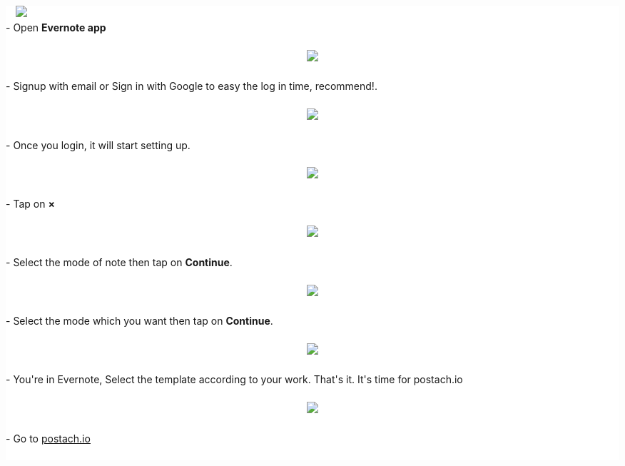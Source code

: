   <a href="https://lh3.googleusercontent.com/-TECLQ5uW8RE/YRgTUpSbYHI/AAAAAAAAGXY/aTnMRi0JLm8kx__Bm3-4_H8Ov1JjvwaawCLcBGAsYHQ/s1600/1628967759211007-1.png" imageanchor="1" style="margin-left: 1em; margin-right: 1em;">
    <img border="0" src="https://lh3.googleusercontent.com/-TECLQ5uW8RE/YRgTUpSbYHI/AAAAAAAAGXY/aTnMRi0JLm8kx__Bm3-4_H8Ov1JjvwaawCLcBGAsYHQ/s1600/1628967759211007-1.png" width="400">
  </a>
</div><br></div><div>- Open <b>Evernote app</b></div><div><b><br></b></div><div><b><div class="separator" style="clear: both; text-align: center;">
  <a href="https://lh3.googleusercontent.com/-IA4SUWfoRl0/YRgTTkmtVAI/AAAAAAAAGXU/uXcBP-j44rg0ZLH23SHof7ZB39ajHOzVACLcBGAsYHQ/s1600/1628967752855839-2.png" imageanchor="1" style="margin-left: 1em; margin-right: 1em;">
    <img border="0" src="https://lh3.googleusercontent.com/-IA4SUWfoRl0/YRgTTkmtVAI/AAAAAAAAGXU/uXcBP-j44rg0ZLH23SHof7ZB39ajHOzVACLcBGAsYHQ/s1600/1628967752855839-2.png" width="400">
  </a>
</div><br></b></div><div>- Signup with email or Sign in with Google to easy the log in time, recommend!.</div><div><br></div><div><div class="separator" style="clear: both; text-align: center;">
  <a href="https://lh3.googleusercontent.com/-omJ39ArA7zs/YRgTSA5_qLI/AAAAAAAAGXQ/JjVtkaO2otcqmQnsHU0rX1t22k7WsrmwQCLcBGAsYHQ/s1600/1628967746814502-3.png" imageanchor="1" style="margin-left: 1em; margin-right: 1em;">
    <img border="0" src="https://lh3.googleusercontent.com/-omJ39ArA7zs/YRgTSA5_qLI/AAAAAAAAGXQ/JjVtkaO2otcqmQnsHU0rX1t22k7WsrmwQCLcBGAsYHQ/s1600/1628967746814502-3.png" width="400">
  </a>
</div><br></div><div>- Once you login, it will start setting up.</div><div><br></div><div><div class="separator" style="clear: both; text-align: center;">
  <a href="https://lh3.googleusercontent.com/-jjOgmObvPFk/YRgTQmK5X5I/AAAAAAAAGXM/m8PUNTjrxp0c72rKYdL_IVAMbr6xrQJAQCLcBGAsYHQ/s1600/1628967736212691-4.png" imageanchor="1" style="margin-left: 1em; margin-right: 1em;">
    <img border="0" src="https://lh3.googleusercontent.com/-jjOgmObvPFk/YRgTQmK5X5I/AAAAAAAAGXM/m8PUNTjrxp0c72rKYdL_IVAMbr6xrQJAQCLcBGAsYHQ/s1600/1628967736212691-4.png" width="400">
  </a>
</div><br></div><div>- Tap on <b>×</b></div><div><b><br></b></div><div><b><div class="separator" style="clear: both; text-align: center;">
  <a href="https://lh3.googleusercontent.com/-UkQNZwo7Pec/YRgTNyD9pLI/AAAAAAAAGXE/8mSMreXP4jMlfl6DxqjSYdGfTK0ayOQGgCLcBGAsYHQ/s1600/1628967727351347-5.png" imageanchor="1" style="margin-left: 1em; margin-right: 1em;">
    <img border="0" src="https://lh3.googleusercontent.com/-UkQNZwo7Pec/YRgTNyD9pLI/AAAAAAAAGXE/8mSMreXP4jMlfl6DxqjSYdGfTK0ayOQGgCLcBGAsYHQ/s1600/1628967727351347-5.png" width="400">
  </a>
</div><br></b></div><div>- Select the mode of note then tap on <b>Continue</b>.</div><div><br></div><div><div class="separator" style="clear: both; text-align: center;">
  <a href="https://lh3.googleusercontent.com/-7sI6zmD3iok/YRgTLlDZhEI/AAAAAAAAGXA/NeVAIcv1REEzYF_yVwoYIO5Cu2_g5DcGACLcBGAsYHQ/s1600/1628967717812339-6.png" imageanchor="1" style="margin-left: 1em; margin-right: 1em;">
    <img border="0" src="https://lh3.googleusercontent.com/-7sI6zmD3iok/YRgTLlDZhEI/AAAAAAAAGXA/NeVAIcv1REEzYF_yVwoYIO5Cu2_g5DcGACLcBGAsYHQ/s1600/1628967717812339-6.png" width="400">
  </a>
</div><br></div><div>- Select the mode which you want then tap on <b>Continue</b>.</div><div><br></div><div><div class="separator" style="clear: both; text-align: center;">
  <a href="https://lh3.googleusercontent.com/-xPcOHmqv0Xo/YRgTJUU0ELI/AAAAAAAAGW4/hZueA5S_w7cZJ_L0aEFJkY4eQeAzAbE_QCLcBGAsYHQ/s1600/1628967705208333-7.png" imageanchor="1" style="margin-left: 1em; margin-right: 1em;">
    <img border="0" src="https://lh3.googleusercontent.com/-xPcOHmqv0Xo/YRgTJUU0ELI/AAAAAAAAGW4/hZueA5S_w7cZJ_L0aEFJkY4eQeAzAbE_QCLcBGAsYHQ/s1600/1628967705208333-7.png" width="400">
  </a>
</div><br></div><div>- You're in Evernote, Select the template according to your work. That's it. It's time for postach.io</div><div><br></div><div><div class="separator" style="clear: both; text-align: center;">
  <a href="https://lh3.googleusercontent.com/-VLeqnobDSng/YRgTGE4ZfPI/AAAAAAAAGWw/gCz9Nu41-KE6EsrdlOLhn4RK6sQWdWpsQCLcBGAsYHQ/s1600/1628967695104833-8.png" imageanchor="1" style="margin-left: 1em; margin-right: 1em;">
    <img border="0" src="https://lh3.googleusercontent.com/-VLeqnobDSng/YRgTGE4ZfPI/AAAAAAAAGWw/gCz9Nu41-KE6EsrdlOLhn4RK6sQWdWpsQCLcBGAsYHQ/s1600/1628967695104833-8.png" width="400">
  </a>
</div><br></div><div>- Go to <a href="http://postach.io">postach.io</a></div><div><br></div><div><div class="separator" style="clear: both; text-align: center;">
